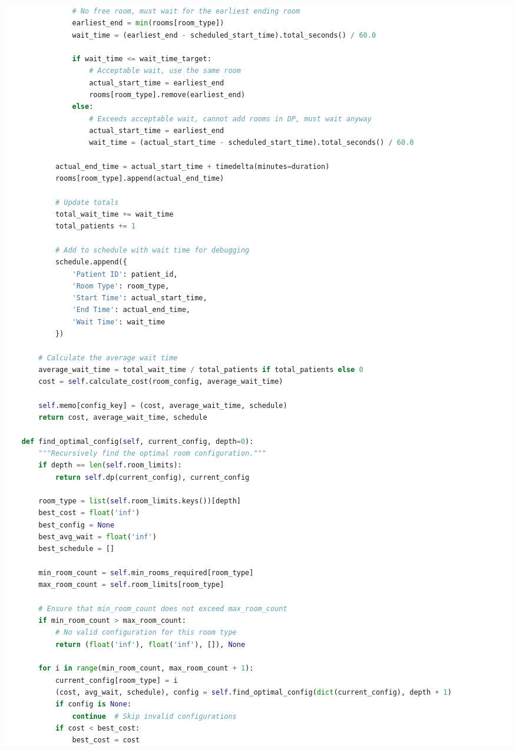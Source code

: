 ```python
                # No free room, must wait for the earliest ending room
                earliest_end = min(rooms[room_type])
                wait_time = (earliest_end - scheduled_start_time).total_seconds() / 60.0

                if wait_time <= wait_time_target:
                    # Acceptable wait, use the same room
                    actual_start_time = earliest_end
                    rooms[room_type].remove(earliest_end)
                else:
                    # Exceeds acceptable wait, cannot add rooms in DP, must wait anyway
                    actual_start_time = earliest_end
                    wait_time = (actual_start_time - scheduled_start_time).total_seconds() / 60.0

            actual_end_time = actual_start_time + timedelta(minutes=duration)
            rooms[room_type].append(actual_end_time)

            # Update totals
            total_wait_time += wait_time
            total_patients += 1

            # Add to schedule with wait time for debugging
            schedule.append({
                'Patient ID': patient_id,
                'Room Type': room_type,
                'Start Time': actual_start_time,
                'End Time': actual_end_time,
                'Wait Time': wait_time
            })

        # Calculate the average wait time
        average_wait_time = total_wait_time / total_patients if total_patients else 0
        cost = self.calculate_cost(room_config, average_wait_time)

        self.memo[config_key] = (cost, average_wait_time, schedule)
        return cost, average_wait_time, schedule

    def find_optimal_config(self, current_config, depth=0):
        """Recursively find the optimal room configuration."""
        if depth == len(self.room_limits):
            return self.dp(current_config), current_config

        room_type = list(self.room_limits.keys())[depth]
        best_cost = float('inf')
        best_config = None
        best_avg_wait = float('inf')
        best_schedule = []

        min_room_count = self.min_rooms_required[room_type]
        max_room_count = self.room_limits[room_type]

        # Ensure that min_room_count does not exceed max_room_count
        if min_room_count > max_room_count:
            # No valid configuration for this room type
            return (float('inf'), float('inf'), []), None

        for i in range(min_room_count, max_room_count + 1):
            current_config[room_type] = i
            (cost, avg_wait, schedule), config = self.find_optimal_config(dict(current_config), depth + 1)
            if config is None:
                continue  # Skip invalid configurations
            if cost < best_cost:
                best_cost = cost
```